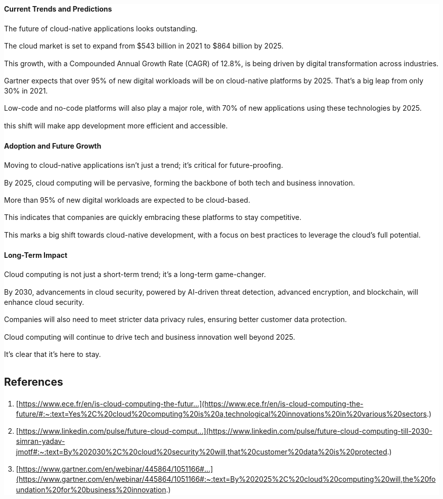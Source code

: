 #### Current Trends and Predictions

The future of cloud-native applications looks outstanding.

The cloud market is set to expand from $543 billion in 2021 to $864 billion by 2025.

This growth, with a Compounded Annual Growth Rate (CAGR) of 12.8%, is being driven by digital transformation across industries.

Gartner expects that over 95% of new digital workloads will be on cloud-native platforms by 2025. That’s a big leap from only 30% in 2021.

Low-code and no-code platforms will also play a major role, with 70% of new applications using these technologies by 2025.

this shift will make app development more efficient and accessible.

#### Adoption and Future Growth

Moving to cloud-native applications isn’t just a trend; it’s critical for future-proofing.

By 2025, cloud computing will be pervasive, forming the backbone of both tech and business innovation.

More than 95% of new digital workloads are expected to be cloud-based.

This indicates that companies are quickly embracing these platforms to stay competitive.

This marks a big shift towards cloud-native development, with a focus on best practices to leverage the cloud’s full potential.

#### Long-Term Impact

Cloud computing is not just a short-term trend; it’s a long-term game-changer.

By 2030, advancements in cloud security, powered by AI-driven threat detection, advanced encryption, and blockchain, will enhance cloud security.

Companies will also need to meet stricter data privacy rules, ensuring better customer data protection.

Cloud computing will continue to drive tech and business innovation well beyond 2025.

It’s clear that it’s here to stay.

## References

1. [https://www.ece.fr/en/is-cloud-computing-the-futur...](https://www.ece.fr/en/is-cloud-computing-the-future/#:~:text=Yes%2C%20cloud%20computing%20is%20a,technological%20innovations%20in%20various%20sectors.)
    
2. [https://www.linkedin.com/pulse/future-cloud-comput...](https://www.linkedin.com/pulse/future-cloud-computing-till-2030-simran-yadav-jmotf#:~:text=By%202030%2C%20cloud%20security%20will,that%20customer%20data%20is%20protected.)
    
3. [https://www.gartner.com/en/webinar/445864/1051166#...](https://www.gartner.com/en/webinar/445864/1051166#:~:text=By%202025%2C%20cloud%20computing%20will,the%20foundation%20for%20business%20innovation.)
    